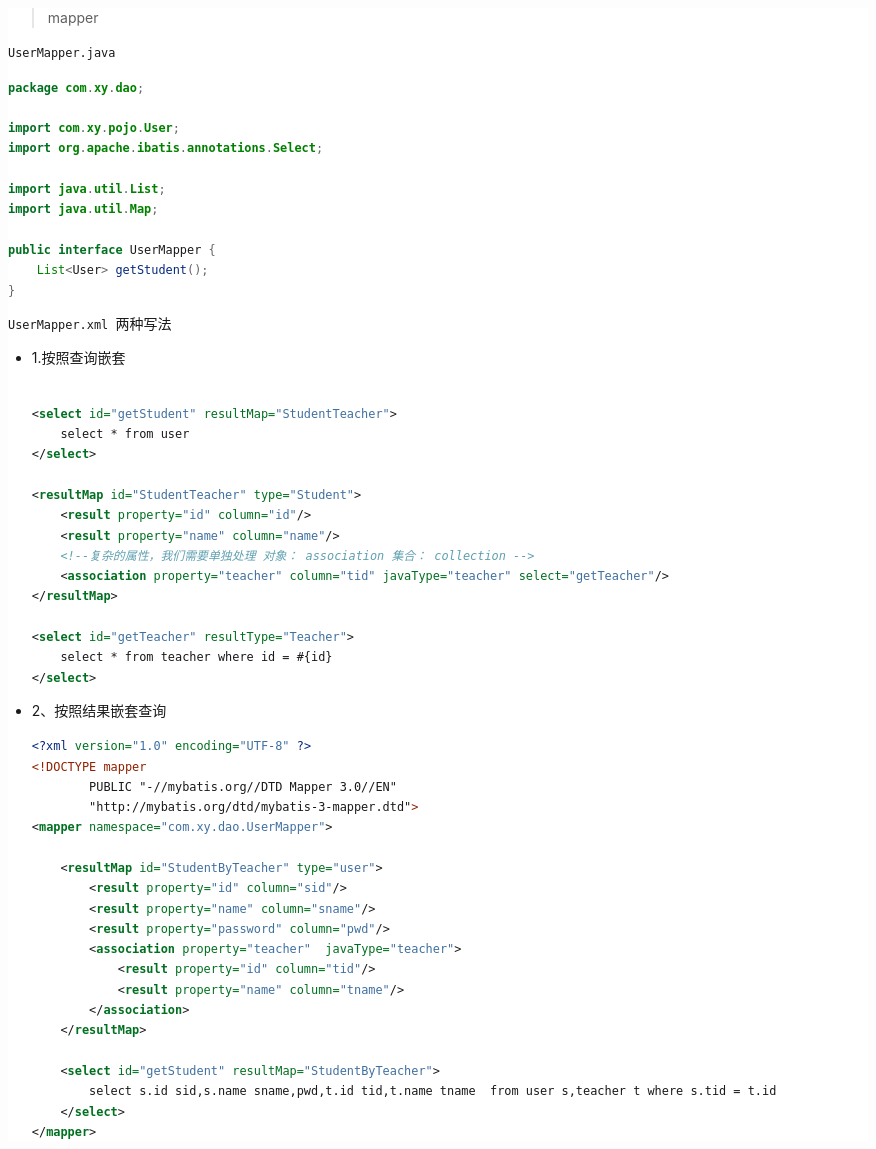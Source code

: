 > mapper

`UserMapper.java`

```java
package com.xy.dao;

import com.xy.pojo.User;
import org.apache.ibatis.annotations.Select;

import java.util.List;
import java.util.Map;

public interface UserMapper {
    List<User> getStudent();
}

```



`UserMapper.xml `两种写法

- 1.按照查询嵌套

  ```xml
  
  <select id="getStudent" resultMap="StudentTeacher">
      select * from user
  </select>
  
  <resultMap id="StudentTeacher" type="Student">
      <result property="id" column="id"/>
      <result property="name" column="name"/>
      <!--复杂的属性，我们需要单独处理 对象： association 集合： collection -->
      <association property="teacher" column="tid" javaType="teacher" select="getTeacher"/>
  </resultMap>
  
  <select id="getTeacher" resultType="Teacher">
      select * from teacher where id = #{id}
  </select>  
  ```

- 2、按照结果嵌套查询

  ```xml
  <?xml version="1.0" encoding="UTF-8" ?>
  <!DOCTYPE mapper
          PUBLIC "-//mybatis.org//DTD Mapper 3.0//EN"
          "http://mybatis.org/dtd/mybatis-3-mapper.dtd">
  <mapper namespace="com.xy.dao.UserMapper">
      
      <resultMap id="StudentByTeacher" type="user">
          <result property="id" column="sid"/>
          <result property="name" column="sname"/>
          <result property="password" column="pwd"/>
          <association property="teacher"  javaType="teacher">
              <result property="id" column="tid"/>
              <result property="name" column="tname"/>
          </association>
      </resultMap>
  
      <select id="getStudent" resultMap="StudentByTeacher">
          select s.id sid,s.name sname,pwd,t.id tid,t.name tname  from user s,teacher t where s.tid = t.id
      </select>
  </mapper>
  ```
